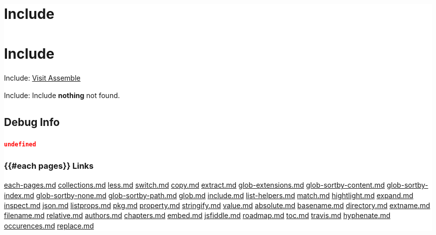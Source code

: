 # Include


# Include

Include: <a class="btn btn-primary btn-large" href="https://github.com/assemble/assemble/"> Visit Assemble </a>

Include: Include **nothing** not found.



## Debug Info

``` json
undefined
```

### {{#each pages}} Links
[each-pages.md](dist/inspect/each-pages.md)
[collections.md](dist/inspect/collections.md)
[less.md](dist/inspect/less.md)
[switch.md](dist/inspect/switch.md)
[copy.md](dist/inspect/copy.md)
[extract.md](dist/inspect/extract.md)
[glob-extensions.md](dist/inspect/glob-extensions.md)
[glob-sortby-content.md](dist/inspect/glob-sortby-content.md)
[glob-sortby-index.md](dist/inspect/glob-sortby-index.md)
[glob-sortby-none.md](dist/inspect/glob-sortby-none.md)
[glob-sortby-path.md](dist/inspect/glob-sortby-path.md)
[glob.md](dist/inspect/glob.md)
[include.md](dist/inspect/include.md)
[list-helpers.md](dist/inspect/list-helpers.md)
[match.md](dist/inspect/match.md)
[hightlight.md](dist/inspect/hightlight.md)
[expand.md](dist/inspect/expand.md)
[inspect.md](dist/inspect/inspect.md)
[json.md](dist/inspect/json.md)
[listprops.md](dist/inspect/listprops.md)
[pkg.md](dist/inspect/pkg.md)
[property.md](dist/inspect/property.md)
[stringify.md](dist/inspect/stringify.md)
[value.md](dist/inspect/value.md)
[absolute.md](dist/inspect/absolute.md)
[basename.md](dist/inspect/basename.md)
[directory.md](dist/inspect/directory.md)
[extname.md](dist/inspect/extname.md)
[filename.md](dist/inspect/filename.md)
[relative.md](dist/inspect/relative.md)
[authors.md](dist/inspect/authors.md)
[chapters.md](dist/inspect/chapters.md)
[embed.md](dist/inspect/embed.md)
[jsfiddle.md](dist/inspect/jsfiddle.md)
[roadmap.md](dist/inspect/roadmap.md)
[toc.md](dist/inspect/toc.md)
[travis.md](dist/inspect/travis.md)
[hyphenate.md](dist/inspect/hyphenate.md)
[occurences.md](dist/inspect/occurences.md)
[replace.md](dist/inspect/replace.md)
